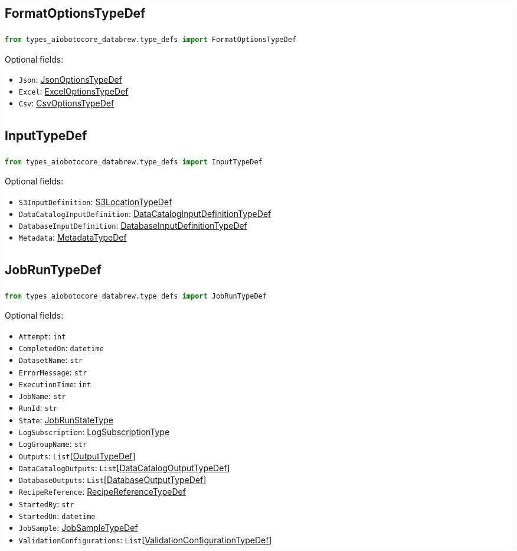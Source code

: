 ## FormatOptionsTypeDef

```python
from types_aiobotocore_databrew.type_defs import FormatOptionsTypeDef
```

Optional fields:

- `Json`: [JsonOptionsTypeDef](./type_defs.md#jsonoptionstypedef)
- `Excel`: [ExcelOptionsTypeDef](./type_defs.md#exceloptionstypedef)
- `Csv`: [CsvOptionsTypeDef](./type_defs.md#csvoptionstypedef)

<a id="inputtypedef"></a>

## InputTypeDef

```python
from types_aiobotocore_databrew.type_defs import InputTypeDef
```

Optional fields:

- `S3InputDefinition`: [S3LocationTypeDef](./type_defs.md#s3locationtypedef)
- `DataCatalogInputDefinition`:
  [DataCatalogInputDefinitionTypeDef](./type_defs.md#datacataloginputdefinitiontypedef)
- `DatabaseInputDefinition`:
  [DatabaseInputDefinitionTypeDef](./type_defs.md#databaseinputdefinitiontypedef)
- `Metadata`: [MetadataTypeDef](./type_defs.md#metadatatypedef)

<a id="jobruntypedef"></a>

## JobRunTypeDef

```python
from types_aiobotocore_databrew.type_defs import JobRunTypeDef
```

Optional fields:

- `Attempt`: `int`
- `CompletedOn`: `datetime`
- `DatasetName`: `str`
- `ErrorMessage`: `str`
- `ExecutionTime`: `int`
- `JobName`: `str`
- `RunId`: `str`
- `State`: [JobRunStateType](./literals.md#jobrunstatetype)
- `LogSubscription`: [LogSubscriptionType](./literals.md#logsubscriptiontype)
- `LogGroupName`: `str`
- `Outputs`: `List`\[[OutputTypeDef](./type_defs.md#outputtypedef)\]
- `DataCatalogOutputs`:
  `List`\[[DataCatalogOutputTypeDef](./type_defs.md#datacatalogoutputtypedef)\]
- `DatabaseOutputs`:
  `List`\[[DatabaseOutputTypeDef](./type_defs.md#databaseoutputtypedef)\]
- `RecipeReference`:
  [RecipeReferenceTypeDef](./type_defs.md#recipereferencetypedef)
- `StartedBy`: `str`
- `StartedOn`: `datetime`
- `JobSample`: [JobSampleTypeDef](./type_defs.md#jobsampletypedef)
- `ValidationConfigurations`:
  `List`\[[ValidationConfigurationTypeDef](./type_defs.md#validationconfigurationtypedef)\]
